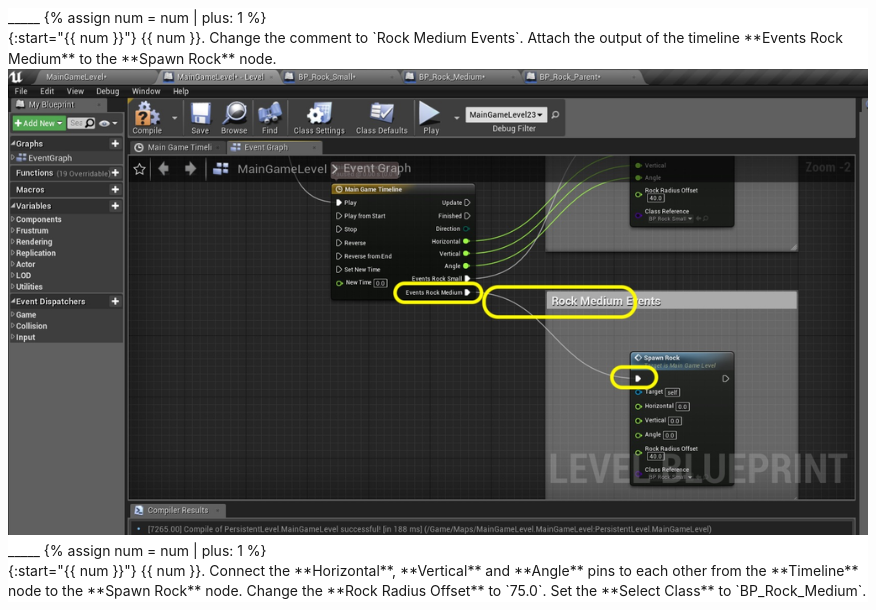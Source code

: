 </div>
</div>
_____ 
{% assign num = num | plus: 1 %}
<div class = "row">
<div class="col-12 col-lg-4 col align-self-center">
<div markdown = "1">
{:start="{{ num }}"}
{{ num }}. Change the comment to `Rock Medium Events`.  Attach the output of the timeline **Events Rock Medium** to the **Spawn Rock** node.
</div>
</div>
<div class="col-12 col-lg-8">
<img src="images/ConnectMediumRockSpawnerLvlBP.jpg"  class= "img-fluid"  alt="Create new sprite with button">  
</div>
</div>
_____ 
{% assign num = num | plus: 1 %}
<div class = "row">
<div class="col-12 col-lg-4 col align-self-center">
<div markdown = "1">
{:start="{{ num }}"}
{{ num }}. Connect the **Horizontal**, **Vertical** and **Angle** pins to each other from the **Timeline** node to the **Spawn Rock** node.  Change the **Rock Radius Offset** to `75.0`.  Set the **Select Class** to `BP_Rock_Medium`.
</div>
</div>
<div class="col-12 col-lg-8">